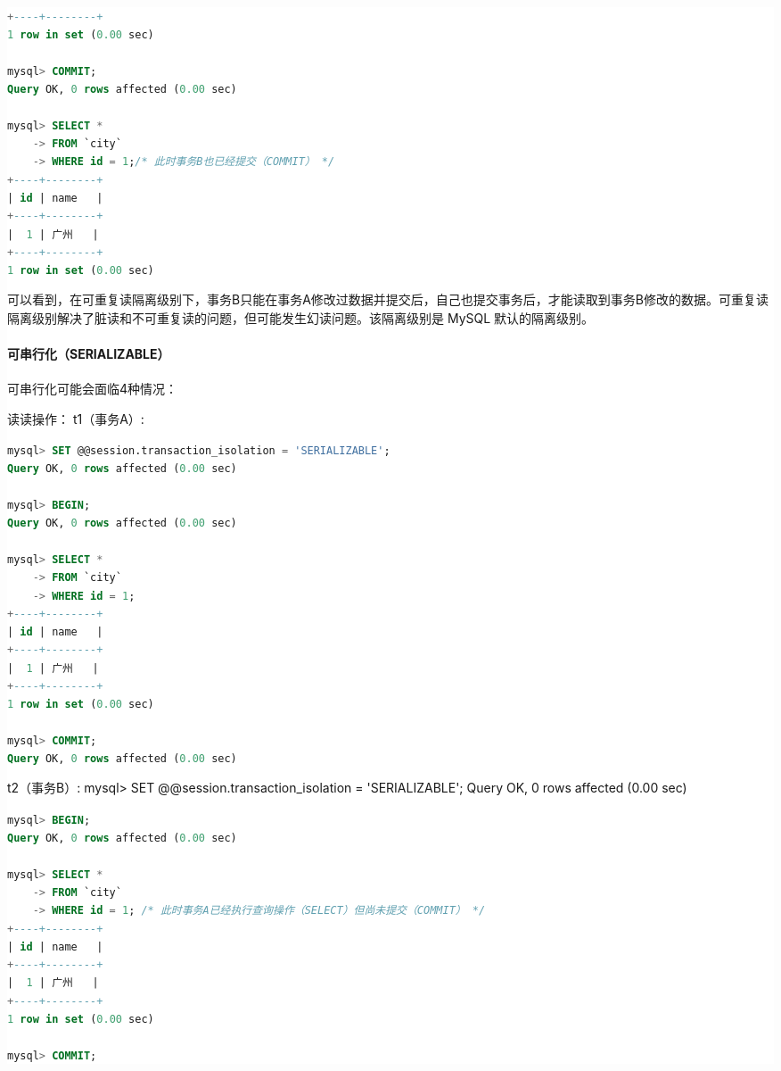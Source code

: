 ``` sql
+----+--------+
1 row in set (0.00 sec)

mysql> COMMIT;
Query OK, 0 rows affected (0.00 sec)

mysql> SELECT *
    -> FROM `city`
    -> WHERE id = 1;/* 此时事务B也已经提交（COMMIT） */
+----+--------+
| id | name   |
+----+--------+
|  1 | 广州   |
+----+--------+
1 row in set (0.00 sec)
```

可以看到，在可重复读隔离级别下，事务B只能在事务A修改过数据并提交后，自己也提交事务后，才能读取到事务B修改的数据。可重复读隔离级别解决了脏读和不可重复读的问题，但可能发生幻读问题。该隔离级别是 MySQL 默认的隔离级别。

#### 可串行化（SERIALIZABLE）

可串行化可能会面临4种情况：

读读操作：
t1（事务A）:
``` sql
mysql> SET @@session.transaction_isolation = 'SERIALIZABLE';
Query OK, 0 rows affected (0.00 sec)

mysql> BEGIN;
Query OK, 0 rows affected (0.00 sec)

mysql> SELECT *
    -> FROM `city`
    -> WHERE id = 1;
+----+--------+
| id | name   |
+----+--------+
|  1 | 广州   |
+----+--------+
1 row in set (0.00 sec)

mysql> COMMIT;
Query OK, 0 rows affected (0.00 sec)
```

t2（事务B）:
mysql> SET @@session.transaction_isolation = 'SERIALIZABLE';
Query OK, 0 rows affected (0.00 sec)

``` sql
mysql> BEGIN;
Query OK, 0 rows affected (0.00 sec)

mysql> SELECT *
    -> FROM `city`
    -> WHERE id = 1; /* 此时事务A已经执行查询操作（SELECT）但尚未提交（COMMIT） */
+----+--------+
| id | name   |
+----+--------+
|  1 | 广州   |
+----+--------+
1 row in set (0.00 sec)

mysql> COMMIT;
```